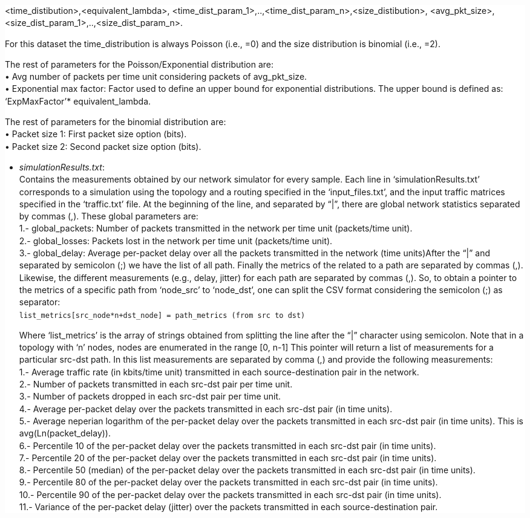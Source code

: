   <time_distibution>,<equivalent_lambda>, <time_dist_param_1>,..,<time_dist_param_n>,<size_distibution>, <avg_pkt_size>, <size_dist_param_1>,..,<size_dist_param_n><ToS>.

  For this dataset the time_distribution is always Poisson (i.e., =0) and the size distribution is binomial (i.e., =2).

  The rest of parameters for the Poisson/Exponential distribution are:<br>
        • Avg number of packets per time unit considering packets of avg_pkt_size.<br>
        • Exponential max factor: Factor used to define an upper bound for exponential distributions. The upper bound is defined as: ‘ExpMaxFactor’* equivalent_lambda.

  The rest of parameters for the binomial distribution are:<br>
        • Packet size 1: First packet size option (bits).<br>
        • Packet size 2: Second packet size option (bits).

- _simulationResults.txt_:<br>
  Contains the measurements obtained by our network simulator for every sample. Each line in ‘simulationResults.txt’ corresponds to a simulation using the topology and a routing  specified in the ‘input_files.txt’, and the input traffic matrices specified in the ‘traffic.txt’ file.
At the beginning of the line, and separated by “|”, there are global network statistics separated by commas (,). These global parameters are:<br>
          1.- global_packets: Number of packets transmitted in the network per time unit (packets/time unit).<br>
          2.- global_losses: Packets lost in the network per time unit (packets/time unit).<br>
          3.- global_delay: Average per-packet delay over all the packets transmitted in the network (time units)After the “|” and separated by semicolon (;) we have the list of all path. Finally the metrics of the related to a path are separated by commas (,). Likewise, the different measurements (e.g., delay, jitter) for each path are separated by commas (,). So, to obtain a pointer to the metrics of a specific path from ‘node_src’ to ‘node_dst’, one can split the CSV format considering the semicolon (;) as separator:<br>
`list_metrics[src_node*n+dst_node] = path_metrics (from src to dst)`

  Where ‘list_metrics’ is the array of strings obtained from splitting the line after the “|” character using semicolon. Note that in a topology with ‘n’ nodes, nodes are enumerated in the range [0, n-1]
This pointer will return a list of measurements for a particular src-dst path. In this list measurements are separated by comma (,) and provide the following measurements:<br>
      1.- Average traffic rate (in kbits/time unit) transmitted in each source-destination pair in the network.<br>
      2.- Number of packets transmitted in each src-dst pair per time unit.<br>
      3.- Number of packets dropped in each src-dst pair per time unit.<br>
      4.- Average per-packet delay over the packets transmitted in each src-dst pair (in time units).<br>
      5.- Average neperian logarithm of the per-packet delay over the packets transmitted in each src-dst pair (in time units). This is avg(Ln(packet_delay)).<br>
      6.- Percentile 10 of the per-packet delay over the packets transmitted in each src-dst pair (in time units).<br>
      7.- Percentile 20 of the per-packet delay over the packets transmitted in each src-dst pair (in time units).<br>
      8.- Percentile 50 (median) of the per-packet delay over the packets transmitted in each src-dst pair (in time units).<br>
      9.- Percentile 80 of the per-packet delay over the packets transmitted in each src-dst pair (in time units).<br>
      10.- Percentile 90 of the per-packet delay over the packets transmitted in each src-dst pair (in time units).<br>
      11.- Variance of the per-packet delay (jitter) over the packets transmitted in each source-destination pair.
